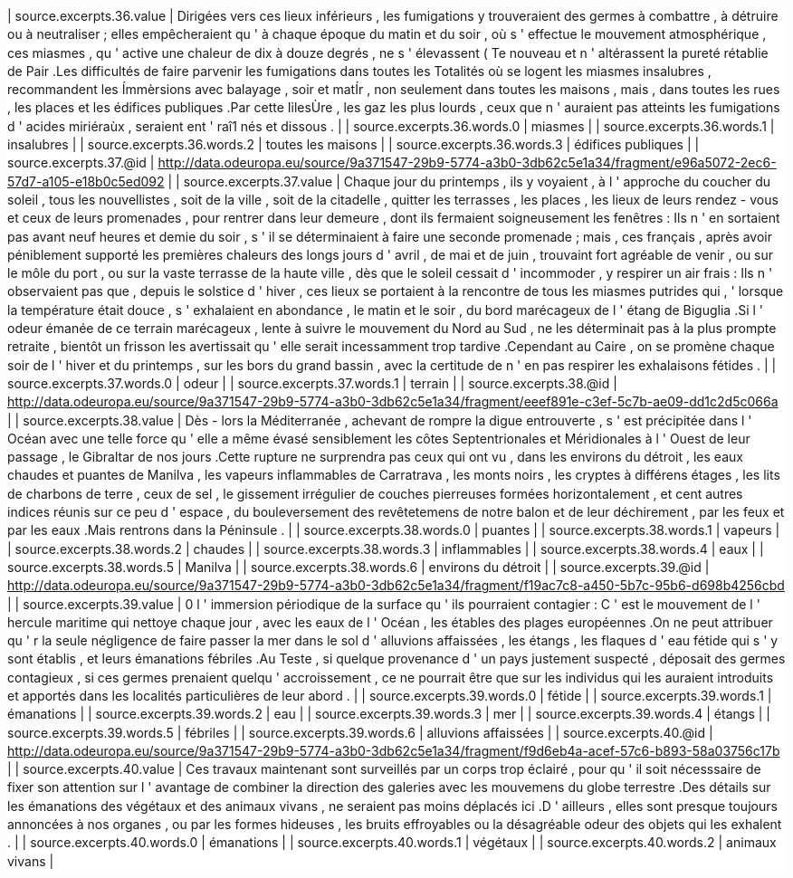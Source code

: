 | source.excerpts.36.value | Dirigées vers ces lieux inférieurs , les fumigations y trouveraient des germes à combattre , à détruire ou à neutraliser ; elles empêcheraient qu ' à chaque époque du matin et du soir , où s ' effectue le mouvement atmosphérique , ces miasmes , qu ' active une chaleur de dix à douze degrés , ne s ' élevassent ( Te nouveau et n ' altérassent la pureté rétablie de Pair .Les difficultés de faire parvenir les fumigations dans toutes les Totalités où se logent les miasmes insalubres , recommandent les Ímmèrsions avec balayage , soir et matÍr , non seulement dans toutes les maisons , mais , dans toutes les rues , les places et les édifices publiques .Par cette IilesÙre , les gaz les plus lourds , ceux que n ' auraient pas atteints les fumigations d ' acides miriéraùx , seraient ent ' raî1 nés et dissous . |
| source.excerpts.36.words.0 | miasmes |
| source.excerpts.36.words.1 | insalubres |
| source.excerpts.36.words.2 | toutes les maisons |
| source.excerpts.36.words.3 | édifices publiques |
| source.excerpts.37.@id | http://data.odeuropa.eu/source/9a371547-29b9-5774-a3b0-3db62c5e1a34/fragment/e96a5072-2ec6-57d7-a105-e18b0c5ed092 |
| source.excerpts.37.value | Chaque jour du printemps , ils y voyaient , à l ' approche du coucher du soleil , tous les nouvellistes , soit de la ville , soit de la citadelle , quitter les terrasses , les places , les lieux de leurs rendez - vous et ceux de leurs promenades , pour rentrer dans leur demeure , dont ils fermaient soigneusement les fenêtres : Ils n ' en sortaient pas avant neuf heures et demie du soir , s ' il se déterminaient à faire une seconde promenade ; mais , ces français , après avoir péniblement supporté les premières chaleurs des longs jours d ' avril , de mai et de juin , trouvaint fort agréable de venir , ou sur le môle du port , ou sur la vaste terrasse de la haute ville , dès que le soleil cessait d ' incommoder , y respirer un air frais : Ils n ' observaient pas que , depuis le solstice d ' hiver , ces lieux se portaient à la rencontre de tous les miasmes putrides qui , ' lorsque la température était douce , s ' exhalaient en abondance , le matin et le soir , du bord marécageux de l ' étang de Biguglia .Si l ' odeur émanée de ce terrain marécageux , lente à suivre le mouvement du Nord au Sud , ne les déterminait pas à la plus prompte retraite , bientôt un frisson les avertissait qu ' elle serait incessamment trop tardive .Cependant au Caire , on se promène chaque soir de l ' hiver et du printemps , sur les bors du grand bassin , avec la certitude de n ' en pas respirer les exhalaisons fétides . |
| source.excerpts.37.words.0 | odeur |
| source.excerpts.37.words.1 | terrain |
| source.excerpts.38.@id | http://data.odeuropa.eu/source/9a371547-29b9-5774-a3b0-3db62c5e1a34/fragment/eeef891e-c3ef-5c7b-ae09-dd1c2d5c066a |
| source.excerpts.38.value | Dès - lors la Méditerranée , achevant de rompre la digue entrouverte , s ' est précipitée dans l ' Océan avec une telle force qu ' elle a même évasé sensiblement les côtes Septentrionales et Méridionales à l ' Ouest de leur passage , le Gibraltar de nos jours .Cette rupture ne surprendra pas ceux qui ont vu , dans les environs du détroit , les eaux chaudes et puantes de Manilva , les vapeurs inflammables de Carratrava , les monts noirs , les cryptes à différens étages , les lits de charbons de terre , ceux de sel , le gissement irrégulier de couches pierreuses formées horizontalement , et cent autres indices réunis sur ce peu d ' espace , du bouleversement des revêtetemens de notre balon et de leur déchirement , par les feux et par les eaux .Mais rentrons dans la Péninsule . |
| source.excerpts.38.words.0 | puantes |
| source.excerpts.38.words.1 | vapeurs |
| source.excerpts.38.words.2 | chaudes |
| source.excerpts.38.words.3 | inflammables |
| source.excerpts.38.words.4 | eaux |
| source.excerpts.38.words.5 | Manilva |
| source.excerpts.38.words.6 | environs du détroit |
| source.excerpts.39.@id | http://data.odeuropa.eu/source/9a371547-29b9-5774-a3b0-3db62c5e1a34/fragment/f19ac7c8-a450-5b7c-95b6-d698b4256cbd |
| source.excerpts.39.value | 0 l ' immersion périodique de la surface qu ' ils pourraient contagier : C ' est le mouvement de l ' hercule maritime qui nettoye chaque jour , avec les eaux de l ' Océan , les étables des plages européennes .On ne peut attribuer qu ' r la seule négligence de faire passer la mer dans le sol d ' alluvions affaissées , les étangs , les flaques d ' eau fétide qui s ' y sont établis , et leurs émanations fébriles .Au Teste , si quelque provenance d ' un pays justement suspecté , déposait des germes contagieux , si ces germes prenaient quelqu ' accroissement , ce ne pourrait être que sur les individus qui les auraient introduits et apportés dans les localités particulières de leur abord . |
| source.excerpts.39.words.0 | fétide |
| source.excerpts.39.words.1 | émanations |
| source.excerpts.39.words.2 | eau |
| source.excerpts.39.words.3 | mer |
| source.excerpts.39.words.4 | étangs |
| source.excerpts.39.words.5 | fébriles |
| source.excerpts.39.words.6 | alluvions affaissées |
| source.excerpts.40.@id | http://data.odeuropa.eu/source/9a371547-29b9-5774-a3b0-3db62c5e1a34/fragment/f9d6eb4a-acef-57c6-b893-58a03756c17b |
| source.excerpts.40.value | Ces travaux maintenant sont surveillés par un corps trop éclairé , pour qu ' il soit nécesssaire de fixer son attention sur l ' avantage de combiner la direction des galeries avec les mouvemens du globe terrestre .Des détails sur les émanations des végétaux et des animaux vivans , ne seraient pas moins déplacés ici .D ' ailleurs , elles sont presque toujours annoncées à nos organes , ou par les formes hideuses , les bruits effroyables ou la désagréable odeur des objets qui les exhalent . |
| source.excerpts.40.words.0 | émanations |
| source.excerpts.40.words.1 | végétaux |
| source.excerpts.40.words.2 | animaux vivans |